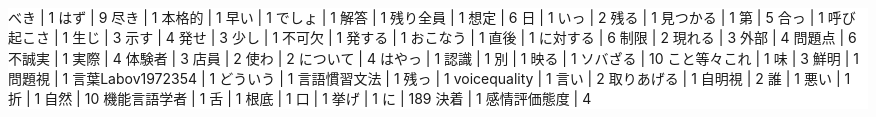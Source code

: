 べき | 1
はず | 9
尽き | 1
本格的 | 1
早い | 1
でしょ | 1
解答 | 1
残り全員 | 1
想定 | 6
日 | 1
いっ | 2
残る | 1
見つかる | 1
第 | 5
合っ | 1
呼び起こさ | 1
生じ | 3
示す | 4
発せ | 3
少し | 1
不可欠 | 1
発する | 1
おこなう | 1
直後 | 1
に対する | 6
制限 | 2
現れる | 3
外部 | 4
問題点 | 6
不誠実 | 1
実際 | 4
体験者 | 3
店員 | 2
使わ | 2
について | 4
はやっ | 1
認識 | 1
別 | 1
映る | 1
ソバざる | 10
こと等々これ | 1
味 | 3
鮮明 | 1
問題視 | 1
言葉Labov1972354 | 1
どういう | 1
言語慣習文法 | 1
残っ | 1
voicequality | 1
言い | 2
取りあげる | 1
自明視 | 2
誰 | 1
悪い | 1
折 | 1
自然 | 10
機能言語学者 | 1
舌 | 1
根底 | 1
口 | 1
挙げ | 1
に | 189
決着 | 1
感情評価態度 | 4